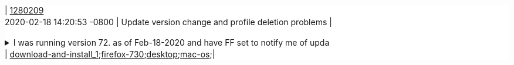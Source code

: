 | [1280209](https://support.mozilla.org/questions/1280209)<br>2020-02-18 14:20:53 -0800 | Update  version change and profile deletion problems |<details><summary>I was running version 72. as of Feb-18-2020 and have FF set to notify me of upda</summary></details> | [download-and-install_1](https://support.mozilla.org/en-US/questions/firefox?tagged=download-and-install_1);[firefox-730](https://support.mozilla.org/en-US/questions/firefox?tagged=firefox-730);[desktop](https://support.mozilla.org/en-US/questions/firefox?tagged=desktop);[mac-os](https://support.mozilla.org/en-US/questions/firefox?tagged=mac-os);|
